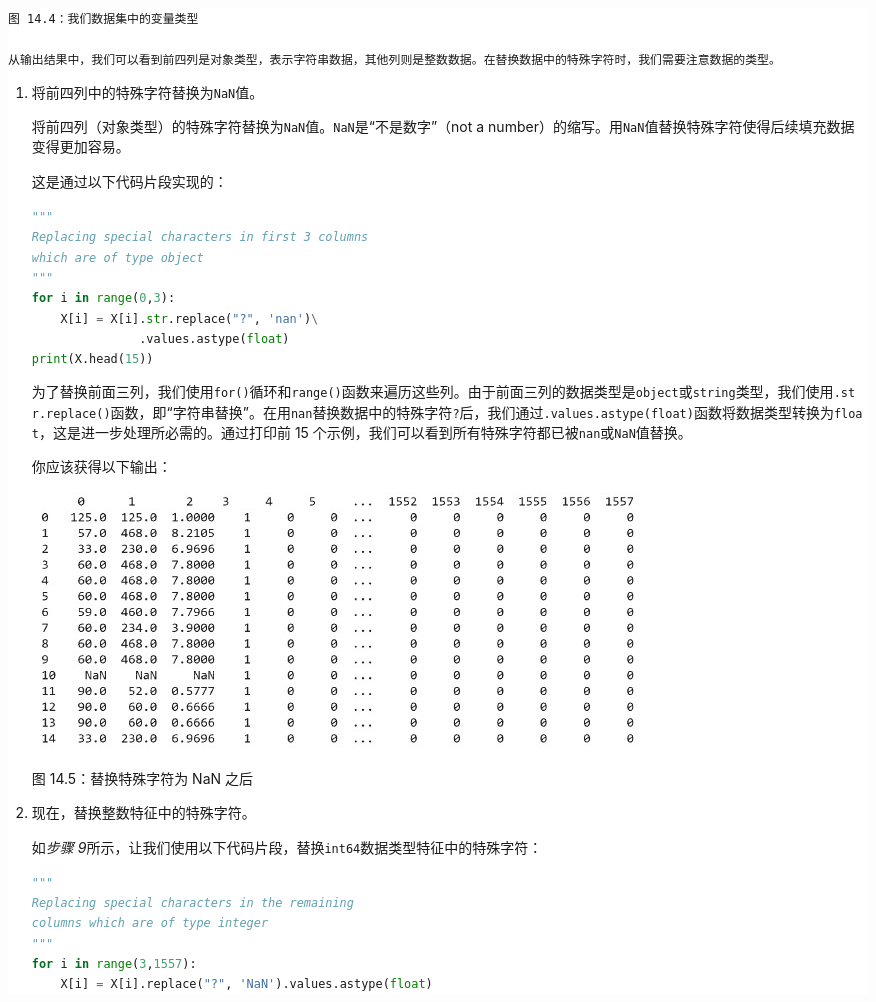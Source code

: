     图 14.4：我们数据集中的变量类型

    从输出结果中，我们可以看到前四列是对象类型，表示字符串数据，其他列则是整数数据。在替换数据中的特殊字符时，我们需要注意数据的类型。

1.  将前四列中的特殊字符替换为`NaN`值。

    将前四列（对象类型）的特殊字符替换为`NaN`值。`NaN`是“不是数字”（not a number）的缩写。用`NaN`值替换特殊字符使得后续填充数据变得更加容易。

    这是通过以下代码片段实现的：

    ```py
    """
    Replacing special characters in first 3 columns 
    which are of type object
    """
    for i in range(0,3):
        X[i] = X[i].str.replace("?", 'nan')\
                   .values.astype(float)
    print(X.head(15))
    ```

    为了替换前面三列，我们使用`for()`循环和`range()`函数来遍历这些列。由于前面三列的数据类型是`object`或`string`类型，我们使用`.str.replace()`函数，即“字符串替换”。在用`nan`替换数据中的特殊字符`?`后，我们通过`.values.astype(float)`函数将数据类型转换为`float`，这是进一步处理所必需的。通过打印前 15 个示例，我们可以看到所有特殊字符都已被`nan`或`NaN`值替换。

    你应该获得以下输出：

    ![图 14.5：替换特殊字符为 NaN 之后    ](img/B15019_14_05.jpg)

    图 14.5：替换特殊字符为 NaN 之后

1.  现在，替换整数特征中的特殊字符。

    如*步骤 9*所示，让我们使用以下代码片段，替换`int64`数据类型特征中的特殊字符：

    ```py
    """
    Replacing special characters in the remaining 
    columns which are of type integer
    """
    for i in range(3,1557):
        X[i] = X[i].replace("?", 'NaN').values.astype(float)
    ```
